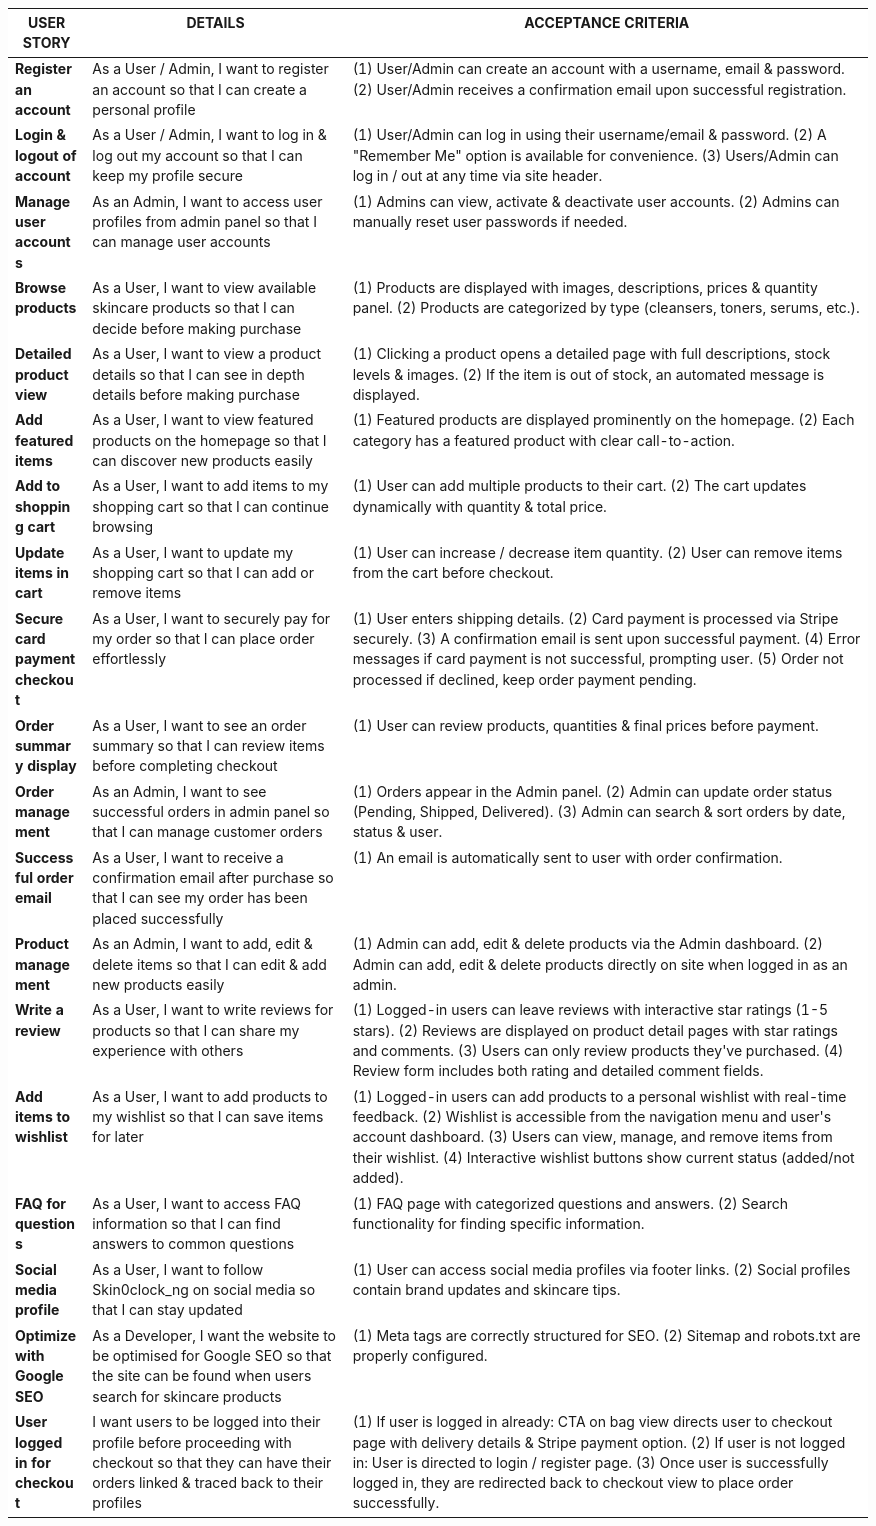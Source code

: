 | **USER STORY** | **DETAILS** | **ACCEPTANCE CRITERIA** |
| -------------- | ----------- | ----------------------- |
| **Register an account** | As a User / Admin, I want to register an account so that I can create a personal profile | (1) User/Admin can create an account with a username, email & password. (2) User/Admin receives a confirmation email upon successful registration. |
| **Login & logout of account** | As a User / Admin, I want to log in & log out my account so that I can keep my profile secure | (1) User/Admin can log in using their username/email & password. (2) A "Remember Me" option is available for convenience. (3) Users/Admin can log in / out at any time via site header. |
| **Manage user accounts** | As an Admin, I want to access user profiles from admin panel so that I can manage user accounts | (1) Admins can view, activate & deactivate user accounts. (2) Admins can manually reset user passwords if needed. |
| **Browse products** | As a User, I want to view available skincare products so that I can decide before making purchase | (1) Products are displayed with images, descriptions, prices & quantity panel. (2) Products are categorized by type (cleansers, toners, serums, etc.). |
| **Detailed product view** | As a User, I want to view a product details so that I can see in depth details before making purchase | (1) Clicking a product opens a detailed page with full descriptions, stock levels & images. (2) If the item is out of stock, an automated message is displayed. |
| **Add featured items** | As a User, I want to view featured products on the homepage so that I can discover new products easily | (1) Featured products are displayed prominently on the homepage. (2) Each category has a featured product with clear call-to-action. |
| **Add to shopping cart** | As a User, I want to add items to my shopping cart so that I can continue browsing | (1) User can add multiple products to their cart. (2) The cart updates dynamically with quantity & total price. |
| **Update items in cart** | As a User, I want to update my shopping cart so that I can add or remove items | (1) User can increase / decrease item quantity. (2) User can remove items from the cart before checkout. |
| **Secure card payment checkout** | As a User, I want to securely pay for my order so that I can place order effortlessly | (1) User enters shipping details. (2) Card payment is processed via Stripe securely. (3) A confirmation email is sent upon successful payment. (4) Error messages if card payment is not successful, prompting user. (5) Order not processed if declined, keep order payment pending. |
| **Order summary display** | As a User, I want to see an order summary so that I can review items before completing checkout | (1) User can review products, quantities & final prices before payment. |
| **Order management** | As an Admin, I want to see successful orders in admin panel so that I can manage customer orders | (1) Orders appear in the Admin panel. (2) Admin can update order status (Pending, Shipped, Delivered). (3) Admin can search & sort orders by date, status & user. |
| **Successful order email** | As a User, I want to receive a confirmation email after purchase so that I can see my order has been placed successfully | (1) An email is automatically sent to user with order confirmation. |
| **Product management** | As an Admin, I want to add, edit & delete items so that I can edit & add new products easily | (1) Admin can add, edit & delete products via the Admin dashboard. (2) Admin can add, edit & delete products directly on site when logged in as an admin. |
| **Write a review** | As a User, I want to write reviews for products so that I can share my experience with others | (1) Logged-in users can leave reviews with interactive star ratings (1-5 stars). (2) Reviews are displayed on product detail pages with star ratings and comments. (3) Users can only review products they've purchased. (4) Review form includes both rating and detailed comment fields. |
| **Add items to wishlist** | As a User, I want to add products to my wishlist so that I can save items for later | (1) Logged-in users can add products to a personal wishlist with real-time feedback. (2) Wishlist is accessible from the navigation menu and user's account dashboard. (3) Users can view, manage, and remove items from their wishlist. (4) Interactive wishlist buttons show current status (added/not added). |
| **FAQ for questions** | As a User, I want to access FAQ information so that I can find answers to common questions | (1) FAQ page with categorized questions and answers. (2) Search functionality for finding specific information. |
| **Social media profile** | As a User, I want to follow Skin0clock_ng on social media so that I can stay updated | (1) User can access social media profiles via footer links. (2) Social profiles contain brand updates and skincare tips. |
| **Optimize with Google SEO** | As a Developer, I want the website to be optimised for Google SEO so that the site can be found when users search for skincare products | (1) Meta tags are correctly structured for SEO. (2) Sitemap and robots.txt are properly configured. |
| **User logged in for checkout** | I want users to be logged into their profile before proceeding with checkout so that they can have their orders linked & traced back to their profiles | (1) If user is logged in already: CTA on bag view directs user to checkout page with delivery details & Stripe payment option. (2) If user is not logged in: User is directed to login / register page. (3) Once user is successfully logged in, they are redirected back to checkout view to place order successfully. |